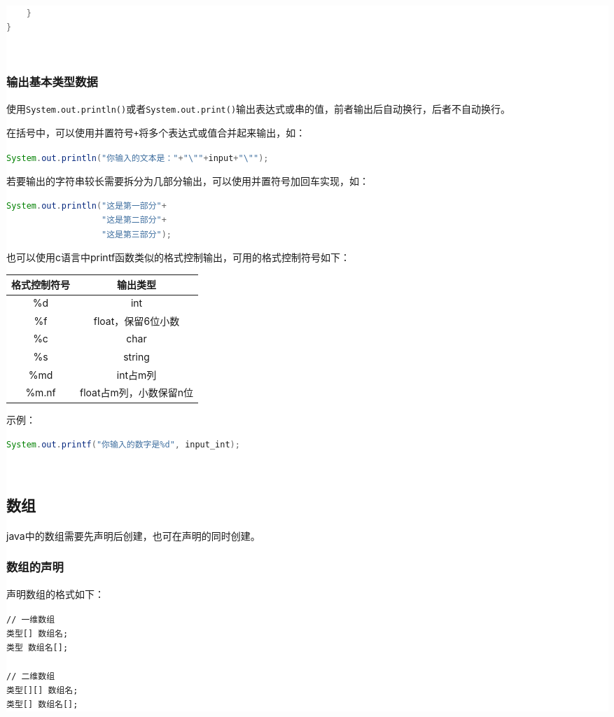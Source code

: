 ```java
    }
}

```

<br/>

### 输出基本类型数据

使用`System.out.println()`或者`System.out.print()`输出表达式或串的值，前者输出后自动换行，后者不自动换行。  

在括号中，可以使用并置符号`+`将多个表达式或值合并起来输出，如：  
```java
System.out.println("你输入的文本是："+"\""+input+"\"");
```

若要输出的字符串较长需要拆分为几部分输出，可以使用并置符号加回车实现，如：  
```java
System.out.println("这是第一部分"+
                   "这是第二部分"+
                   "这是第三部分");
```

也可以使用c语言中printf函数类似的格式控制输出，可用的格式控制符号如下：

| 格式控制符号 |        输出类型        |
|:------------:|:----------------------:|
|      %d      |          int           |
|      %f      |   float，保留6位小数    |
|      %c      |          char          |
|      %s      |         string         |
|     %md      |        int占m列        |
|    %m.nf     | float占m列，小数保留n位 |


示例：  
```java
System.out.printf("你输入的数字是%d", input_int);
```

<br/>

## 数组

java中的数组需要先声明后创建，也可在声明的同时创建。  

### 数组的声明

声明数组的格式如下：  

```
// 一维数组
类型[] 数组名;
类型 数组名[];

// 二维数组
类型[][] 数组名;
类型[] 数组名[];
```
